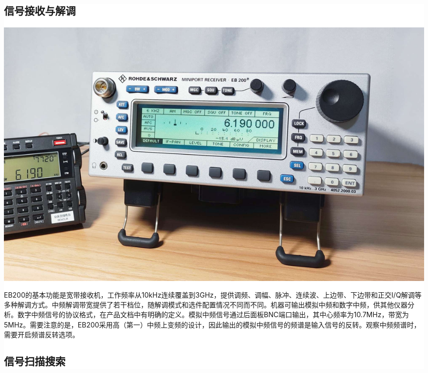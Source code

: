 ## 信号接收与解调

![ ](./image/G3/eb200/eb200-6190.jpg)

EB200的基本功能是宽带接收机，工作频率从10kHz连续覆盖到3GHz，提供调频、调幅、脉冲、连续波、上边带、下边带和正交I/Q解调等多种解调方式。中频解调带宽提供了若干档位，随解调模式和选件配置情况不同而不同。机器可输出模拟中频和数字中频，供其他仪器分析。数字中频信号的协议格式，在产品文档中有明确的定义。模拟中频信号通过后面板BNC端口输出，其中心频率为10.7MHz，带宽为5MHz。需要注意的是，EB200采用高（第一）中频上变频的设计，因此输出的模拟中频信号的频谱是输入信号的反转。观察中频频谱时，需要开启频谱反转选项。

## 信号扫描搜索
